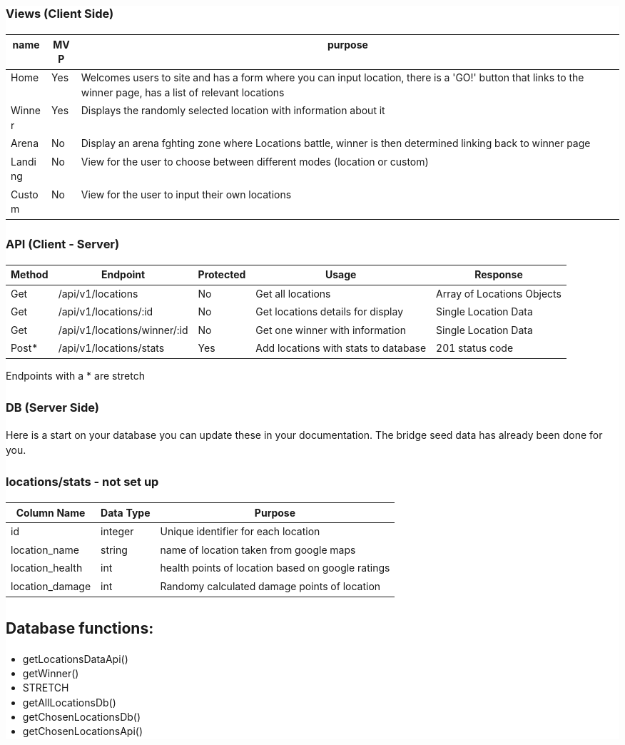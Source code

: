 
### Views (Client Side)

| name | MVP | purpose |
| --- | --- | --- |
| Home | Yes | Welcomes users to site and has a form where you can input location, there is a 'GO!' button that links to the winner page, has a list of relevant locations|
| Winner | Yes | Displays the randomly selected location with information about it |
| Arena | No | Display an arena fghting zone where Locations battle, winner is then determined linking back to winner page |
| Landing | No | View for the user to choose between different modes (location or custom) |
| Custom | No | View for the user to input their own locations |

### API (Client - Server)

| Method | Endpoint | Protected | Usage | Response |
| --- | --- | --- | --- | --- |
| Get | /api/v1/locations | No | Get all locations | Array of Locations Objects |
| Get | /api/v1/locations/:id | No | Get locations details for display | Single Location Data |
| Get | /api/v1/locations/winner/:id | No | Get one winner with information | Single Location Data |
| Post* | /api/v1/locations/stats | Yes | Add locations with stats to database | 201 status code |

Endpoints with a * are stretch

### DB (Server Side)

Here is a start on your database you can update these in your documentation. The bridge seed data has already been done for you. 


### locations/stats  - not set up

| Column Name | Data Type | Purpose |
| --- | --- | --- |
| id | integer | Unique identifier for each location |
| location_name| string | name of location taken from google maps|
| location_health | int | health points of location based on google ratings |
| location_damage | int | Randomy calculated damage points of location |



## Database functions:


- getLocationsDataApi()
- getWinner()
- STRETCH
- getAllLocationsDb()
- getChosenLocationsDb()
- getChosenLocationsApi()
